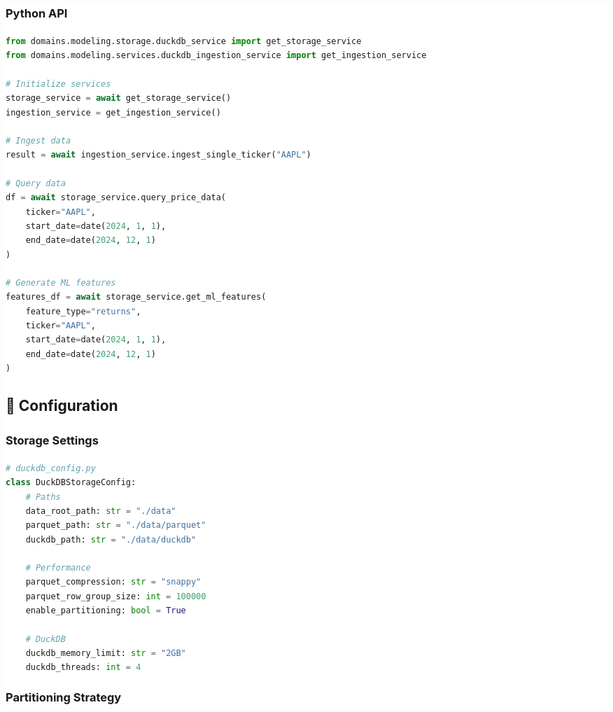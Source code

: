 ### Python API

```python
from domains.modeling.storage.duckdb_service import get_storage_service
from domains.modeling.services.duckdb_ingestion_service import get_ingestion_service

# Initialize services
storage_service = await get_storage_service()
ingestion_service = get_ingestion_service()

# Ingest data
result = await ingestion_service.ingest_single_ticker("AAPL")

# Query data
df = await storage_service.query_price_data(
    ticker="AAPL",
    start_date=date(2024, 1, 1),
    end_date=date(2024, 12, 1)
)

# Generate ML features
features_df = await storage_service.get_ml_features(
    feature_type="returns",
    ticker="AAPL",
    start_date=date(2024, 1, 1),
    end_date=date(2024, 12, 1)
)
```

## 🔧 Configuration

### Storage Settings

```python
# duckdb_config.py
class DuckDBStorageConfig:
    # Paths
    data_root_path: str = "./data"
    parquet_path: str = "./data/parquet"
    duckdb_path: str = "./data/duckdb"
    
    # Performance
    parquet_compression: str = "snappy"
    parquet_row_group_size: int = 100000
    enable_partitioning: bool = True
    
    # DuckDB
    duckdb_memory_limit: str = "2GB"
    duckdb_threads: int = 4
```

### Partitioning Strategy
